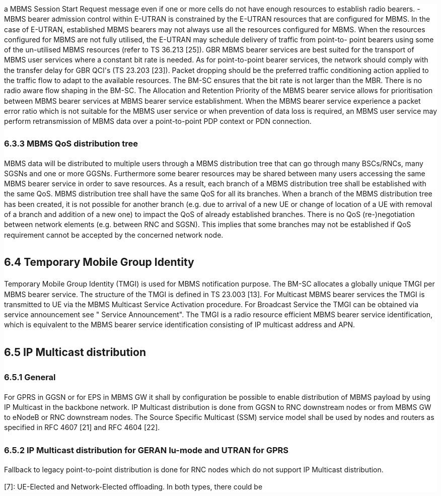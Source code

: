 a MBMS Session Start Request message even if one or more cells do not have
enough resources to establish radio bearers.
\- MBMS bearer admission control within E-UTRAN is constrained by the E-UTRAN
resources that are configured for MBMS.
In the case of E-UTRAN, established MBMS bearers may not always use all the
resources configured for MBMS. When the resources configured for MBMS are not
fully utilised, the E-UTRAN may schedule delivery of traffic from point-to-
point bearers using some of the un-utilised MBMS resources (refer to TS 36.213
[25]).
GBR MBMS bearer services are best suited for the transport of MBMS user
services where a constant bit rate is needed. As for point-to-point bearer
services, the network should comply with the transfer delay for GBR QCI\'s (TS
23.203 [23]). Packet dropping should be the preferred traffic conditioning
action applied to the traffic flow to adapt to the available resources. The
BM-SC ensures that the bit rate is not larger than the MBR. There is no radio
aware flow shaping in the BM-SC.
The Allocation and Retention Priority of the MBMS bearer service allows for
prioritisation between MBMS bearer services at MBMS bearer service
establishment.
When the MBMS bearer service experience a packet error ratio which is not
suitable for the MBMS user service or when prevention of data loss is
required, an MBMS user service may perform retransmission of MBMS data over a
point-to-point PDP context or PDN connection.
### 6.3.3 MBMS QoS distribution tree
MBMS data will be distributed to multiple users through a MBMS distribution
tree that can go through many BSCs/RNCs, many SGSNs and one or more GGSNs.
Furthermore some bearer resources may be shared between many users accessing
the same MBMS bearer service in order to save resources. As a result, each
branch of a MBMS distribution tree shall be established with the same QoS.
MBMS distribution tree shall have the same QoS for all its branches.
When a branch of the MBMS distribution tree has been created, it is not
possible for another branch (e.g. due to arrival of a new UE or change of
location of a UE with removal of a branch and addition of a new one) to impact
the QoS of already established branches.
There is no QoS (re-)negotiation between network elements (e.g. between RNC
and SGSN). This implies that some branches may not be established if QoS
requirement cannot be accepted by the concerned network node.
## 6.4 Temporary Mobile Group Identity
Temporary Mobile Group Identity (TMGI) is used for MBMS notification purpose.
The BM-SC allocates a globally unique TMGI per MBMS bearer service. The
structure of the TMGI is defined in TS 23.003 [13].
For Multicast MBMS bearer services the TMGI is transmitted to UE via the MBMS
Multicast Service Activation procedure. For Broadcast Service the TMGI can be
obtained via service announcement see \" Service Announcement\".
The TMGI is a radio resource efficient MBMS bearer service identification,
which is equivalent to the MBMS bearer service identification consisting of IP
multicast address and APN.
## 6.5 IP Multicast distribution
### 6.5.1 General
For GPRS in GGSN or for EPS in MBMS GW it shall by configuration be possible
to enable distribution of MBMS payload by using IP Multicast in the backbone
network. IP Multicast distribution is done from GGSN to RNC downstream nodes
or from MBMS GW to eNodeB or RNC downstream nodes. The Source Specific
Multicast (SSM) service model shall be used by nodes and routers as specified
in RFC 4607 [21] and RFC 4604 [22].
### 6.5.2 IP Multicast distribution for GERAN Iu-mode and UTRAN for GPRS
Fallback to legacy point-to-point distribution is done for RNC nodes which do
not support IP Multicast distribution.

[7]: UE-Elected and Network-Elected offloading. In both types, there could be
